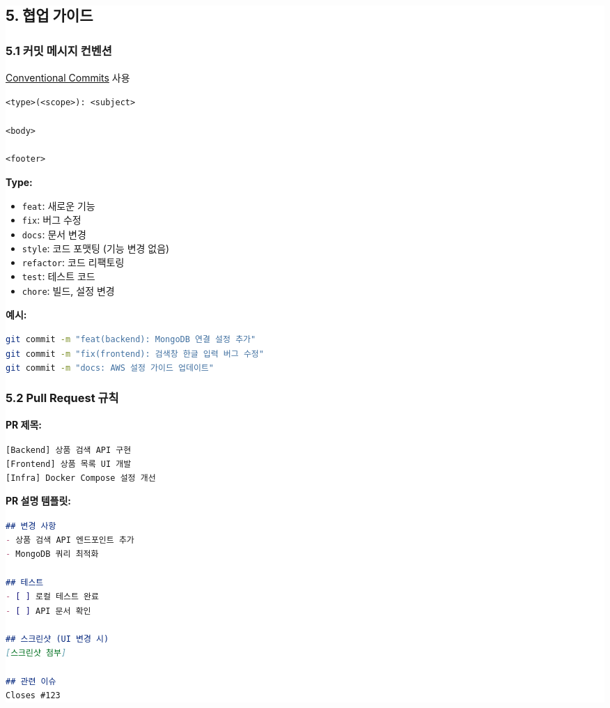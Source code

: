 
## 5. 협업 가이드

### 5.1 커밋 메시지 컨벤션

[Conventional Commits](https://www.conventionalcommits.org/) 사용

```
<type>(<scope>): <subject>

<body>

<footer>
```

**Type:**
- `feat`: 새로운 기능
- `fix`: 버그 수정
- `docs`: 문서 변경
- `style`: 코드 포맷팅 (기능 변경 없음)
- `refactor`: 코드 리팩토링
- `test`: 테스트 코드
- `chore`: 빌드, 설정 변경

**예시:**
```bash
git commit -m "feat(backend): MongoDB 연결 설정 추가"
git commit -m "fix(frontend): 검색창 한글 입력 버그 수정"
git commit -m "docs: AWS 설정 가이드 업데이트"
```

### 5.2 Pull Request 규칙

**PR 제목:**
```
[Backend] 상품 검색 API 구현
[Frontend] 상품 목록 UI 개발
[Infra] Docker Compose 설정 개선
```

**PR 설명 템플릿:**
```markdown
## 변경 사항
- 상품 검색 API 엔드포인트 추가
- MongoDB 쿼리 최적화

## 테스트
- [ ] 로컬 테스트 완료
- [ ] API 문서 확인

## 스크린샷 (UI 변경 시)
[스크린샷 첨부]

## 관련 이슈
Closes #123
```
